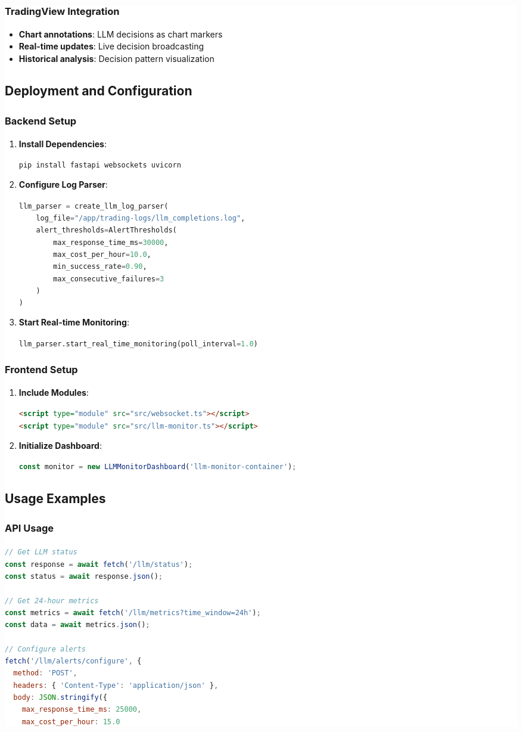 ### TradingView Integration

- **Chart annotations**: LLM decisions as chart markers
- **Real-time updates**: Live decision broadcasting
- **Historical analysis**: Decision pattern visualization

## Deployment and Configuration

### Backend Setup

1. **Install Dependencies**:
   ```bash
   pip install fastapi websockets uvicorn
   ```

2. **Configure Log Parser**:
   ```python
   llm_parser = create_llm_log_parser(
       log_file="/app/trading-logs/llm_completions.log",
       alert_thresholds=AlertThresholds(
           max_response_time_ms=30000,
           max_cost_per_hour=10.0,
           min_success_rate=0.90,
           max_consecutive_failures=3
       )
   )
   ```

3. **Start Real-time Monitoring**:
   ```python
   llm_parser.start_real_time_monitoring(poll_interval=1.0)
   ```

### Frontend Setup

1. **Include Modules**:
   ```html
   <script type="module" src="src/websocket.ts"></script>
   <script type="module" src="src/llm-monitor.ts"></script>
   ```

2. **Initialize Dashboard**:
   ```javascript
   const monitor = new LLMMonitorDashboard('llm-monitor-container');
   ```

## Usage Examples

### API Usage

```javascript
// Get LLM status
const response = await fetch('/llm/status');
const status = await response.json();

// Get 24-hour metrics
const metrics = await fetch('/llm/metrics?time_window=24h');
const data = await metrics.json();

// Configure alerts
fetch('/llm/alerts/configure', {
  method: 'POST',
  headers: { 'Content-Type': 'application/json' },
  body: JSON.stringify({
    max_response_time_ms: 25000,
    max_cost_per_hour: 15.0
```